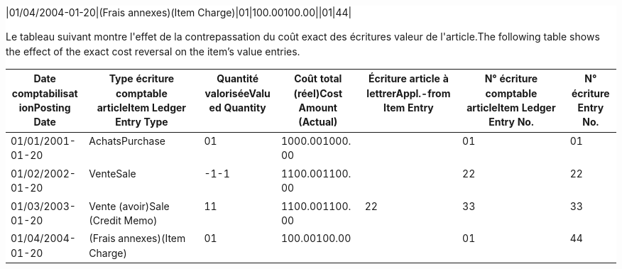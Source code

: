 |<span data-ttu-id="0a9c0-403">01/04/20</span><span class="sxs-lookup"><span data-stu-id="0a9c0-403">04-01-20</span></span>|<span data-ttu-id="0a9c0-404">(Frais annexes)</span><span class="sxs-lookup"><span data-stu-id="0a9c0-404">(Item Charge)</span></span>|<span data-ttu-id="0a9c0-405">0</span><span class="sxs-lookup"><span data-stu-id="0a9c0-405">1</span></span>|<span data-ttu-id="0a9c0-406">100.00</span><span class="sxs-lookup"><span data-stu-id="0a9c0-406">100.00</span></span>||<span data-ttu-id="0a9c0-407">0</span><span class="sxs-lookup"><span data-stu-id="0a9c0-407">1</span></span>|<span data-ttu-id="0a9c0-408">4</span><span class="sxs-lookup"><span data-stu-id="0a9c0-408">4</span></span>|  
  
<span data-ttu-id="0a9c0-409">Le tableau suivant montre l'effet de la contrepassation du coût exact des écritures valeur de l'article.</span><span class="sxs-lookup"><span data-stu-id="0a9c0-409">The following table shows the effect of the exact cost reversal on the item’s value entries.</span></span>  
  
|<span data-ttu-id="0a9c0-410">Date comptabilisation</span><span class="sxs-lookup"><span data-stu-id="0a9c0-410">Posting Date</span></span>|<span data-ttu-id="0a9c0-411">Type écriture comptable article</span><span class="sxs-lookup"><span data-stu-id="0a9c0-411">Item Ledger Entry Type</span></span>|<span data-ttu-id="0a9c0-412">Quantité valorisée</span><span class="sxs-lookup"><span data-stu-id="0a9c0-412">Valued Quantity</span></span>|<span data-ttu-id="0a9c0-413">Coût total (réel)</span><span class="sxs-lookup"><span data-stu-id="0a9c0-413">Cost Amount (Actual)</span></span>|<span data-ttu-id="0a9c0-414">Écriture article à lettrer</span><span class="sxs-lookup"><span data-stu-id="0a9c0-414">Appl.-from Item Entry</span></span>|<span data-ttu-id="0a9c0-415">N° écriture comptable article</span><span class="sxs-lookup"><span data-stu-id="0a9c0-415">Item Ledger Entry No.</span></span>|<span data-ttu-id="0a9c0-416">N° écriture</span><span class="sxs-lookup"><span data-stu-id="0a9c0-416">Entry No.</span></span>|  
|-------------------------------------|-----------------------------------------------|-----------------------------------------|------------------------------------------------|------------------------------------------------|-----------------------------------------------|----------------------------------|  
|<span data-ttu-id="0a9c0-417">01/01/20</span><span class="sxs-lookup"><span data-stu-id="0a9c0-417">01-01-20</span></span>|<span data-ttu-id="0a9c0-418">Achats</span><span class="sxs-lookup"><span data-stu-id="0a9c0-418">Purchase</span></span>|<span data-ttu-id="0a9c0-419">0</span><span class="sxs-lookup"><span data-stu-id="0a9c0-419">1</span></span>|<span data-ttu-id="0a9c0-420">1000.00</span><span class="sxs-lookup"><span data-stu-id="0a9c0-420">1000.00</span></span>||<span data-ttu-id="0a9c0-421">0</span><span class="sxs-lookup"><span data-stu-id="0a9c0-421">1</span></span>|<span data-ttu-id="0a9c0-422">0</span><span class="sxs-lookup"><span data-stu-id="0a9c0-422">1</span></span>|  
|<span data-ttu-id="0a9c0-423">01/02/20</span><span class="sxs-lookup"><span data-stu-id="0a9c0-423">02-01-20</span></span>|<span data-ttu-id="0a9c0-424">Vente</span><span class="sxs-lookup"><span data-stu-id="0a9c0-424">Sale</span></span>|<span data-ttu-id="0a9c0-425">-1</span><span class="sxs-lookup"><span data-stu-id="0a9c0-425">-1</span></span>|<span data-ttu-id="0a9c0-426">1100.00</span><span class="sxs-lookup"><span data-stu-id="0a9c0-426">1100.00</span></span>||<span data-ttu-id="0a9c0-427">2</span><span class="sxs-lookup"><span data-stu-id="0a9c0-427">2</span></span>|<span data-ttu-id="0a9c0-428">2</span><span class="sxs-lookup"><span data-stu-id="0a9c0-428">2</span></span>|  
|<span data-ttu-id="0a9c0-429">01/03/20</span><span class="sxs-lookup"><span data-stu-id="0a9c0-429">03-01-20</span></span>|<span data-ttu-id="0a9c0-430">Vente (avoir)</span><span class="sxs-lookup"><span data-stu-id="0a9c0-430">Sale (Credit Memo)</span></span>|<span data-ttu-id="0a9c0-431">1</span><span class="sxs-lookup"><span data-stu-id="0a9c0-431">1</span></span>|<span data-ttu-id="0a9c0-432">1100.00</span><span class="sxs-lookup"><span data-stu-id="0a9c0-432">1100.00</span></span>|<span data-ttu-id="0a9c0-433">2</span><span class="sxs-lookup"><span data-stu-id="0a9c0-433">2</span></span>|<span data-ttu-id="0a9c0-434">3</span><span class="sxs-lookup"><span data-stu-id="0a9c0-434">3</span></span>|<span data-ttu-id="0a9c0-435">3</span><span class="sxs-lookup"><span data-stu-id="0a9c0-435">3</span></span>|  
|<span data-ttu-id="0a9c0-436">01/04/20</span><span class="sxs-lookup"><span data-stu-id="0a9c0-436">04-01-20</span></span>|<span data-ttu-id="0a9c0-437">(Frais annexes)</span><span class="sxs-lookup"><span data-stu-id="0a9c0-437">(Item Charge)</span></span>|<span data-ttu-id="0a9c0-438">0</span><span class="sxs-lookup"><span data-stu-id="0a9c0-438">1</span></span>|<span data-ttu-id="0a9c0-439">100.00</span><span class="sxs-lookup"><span data-stu-id="0a9c0-439">100.00</span></span>||<span data-ttu-id="0a9c0-440">0</span><span class="sxs-lookup"><span data-stu-id="0a9c0-440">1</span></span>|<span data-ttu-id="0a9c0-441">4</span><span class="sxs-lookup"><span data-stu-id="0a9c0-441">4</span></span>|  
  